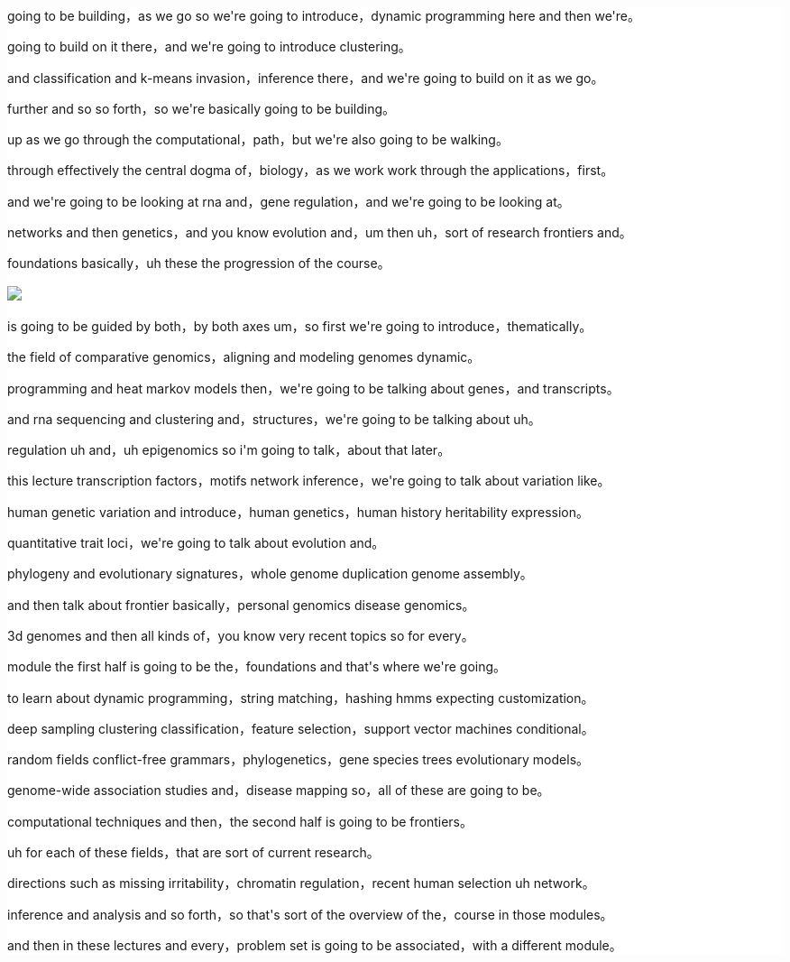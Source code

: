 going to be building，as we go so we're going to introduce，dynamic programming here and then we're。

going to build on it there，and we're going to introduce clustering。

and classification and k-means invasion，inference there，and we're going to build on it as we go。

further and so so forth，so we're basically going to be building。

up as we go through the computational，path，but we're also going to be walking。

through effectively the central dogma of，biology，as we work work through the applications，first。

and we're going to be looking at rna and，gene regulation，and we're going to be looking at。

networks and then genetics，and you know evolution and，um then uh，sort of research frontiers and。

foundations basically，uh these the progression of the course。



![](img/9f43a5c0a34c7f1a200cd5f3722d3b5d_32.png)

is going to be guided by both，by both axes um，so first we're going to introduce，thematically。

the field of comparative genomics，aligning and modeling genomes dynamic。

programming and heat markov models then，we're going to be talking about genes，and transcripts。

and rna sequencing and clustering and，structures，we're going to be talking about uh。

regulation uh and，uh epigenomics so i'm going to talk，about that later。

this lecture transcription factors，motifs network inference，we're going to talk about variation like。

human genetic variation and introduce，human genetics，human history heritability expression。

quantitative trait loci，we're going to talk about evolution and。

phylogeny and evolutionary signatures，whole genome duplication genome assembly。

and then talk about frontier basically，personal genomics disease genomics。

3d genomes and then all kinds of，you know very recent topics so for every。

module the first half is going to be the，foundations and that's where we're going。

to learn about dynamic programming，string matching，hashing hmms expecting customization。

deep sampling clustering classification，feature selection，support vector machines conditional。

random fields conflict-free grammars，phylogenetics，gene species trees evolutionary models。

genome-wide association studies and，disease mapping so，all of these are going to be。

computational techniques and then，the second half is going to be frontiers。

uh for each of these fields，that are sort of current research。

directions such as missing irritability，chromatin regulation，recent human selection uh network。

inference and analysis and so forth，so that's sort of the overview of the，course in those modules。

and then in these lectures and every，problem set is going to be associated，with a different module。
